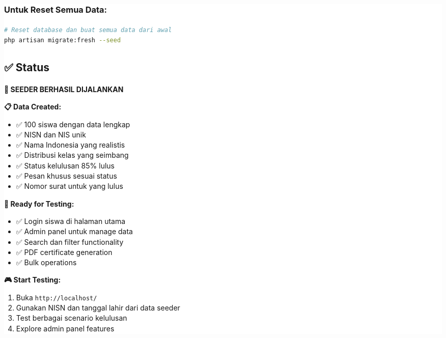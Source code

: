 ### **Untuk Reset Semua Data:**
```bash
# Reset database dan buat semua data dari awal
php artisan migrate:fresh --seed
```

## ✅ Status

**🎯 SEEDER BERHASIL DIJALANKAN**

**📋 Data Created:**
- ✅ 100 siswa dengan data lengkap
- ✅ NISN dan NIS unik
- ✅ Nama Indonesia yang realistis
- ✅ Distribusi kelas yang seimbang
- ✅ Status kelulusan 85% lulus
- ✅ Pesan khusus sesuai status
- ✅ Nomor surat untuk yang lulus

**🚀 Ready for Testing:**
- ✅ Login siswa di halaman utama
- ✅ Admin panel untuk manage data
- ✅ Search dan filter functionality
- ✅ PDF certificate generation
- ✅ Bulk operations

**🎮 Start Testing:**
1. Buka `http://localhost/`
2. Gunakan NISN dan tanggal lahir dari data seeder
3. Test berbagai scenario kelulusan
4. Explore admin panel features
